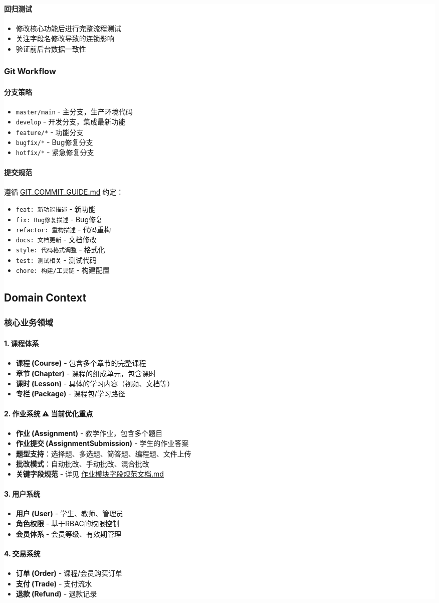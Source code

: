#### 回归测试
- 修改核心功能后进行完整流程测试
- 关注字段名修改导致的连锁影响
- 验证前后台数据一致性

### Git Workflow

#### 分支策略
- `master/main` - 主分支，生产环境代码
- `develop` - 开发分支，集成最新功能
- `feature/*` - 功能分支
- `bugfix/*` - Bug修复分支
- `hotfix/*` - 紧急修复分支

#### 提交规范
遵循 [GIT_COMMIT_GUIDE.md](../GIT_COMMIT_GUIDE.md) 约定：
- `feat: 新功能描述` - 新功能
- `fix: Bug修复描述` - Bug修复
- `refactor: 重构描述` - 代码重构
- `docs: 文档更新` - 文档修改
- `style: 代码格式调整` - 格式化
- `test: 测试相关` - 测试代码
- `chore: 构建/工具链` - 构建配置

## Domain Context

### 核心业务领域

#### 1. 课程体系
- **课程 (Course)** - 包含多个章节的完整课程
- **章节 (Chapter)** - 课程的组成单元，包含课时
- **课时 (Lesson)** - 具体的学习内容（视频、文档等）
- **专栏 (Package)** - 课程包/学习路径

#### 2. 作业系统 ⚠️ **当前优化重点**
- **作业 (Assignment)** - 教学作业，包含多个题目
- **作业提交 (AssignmentSubmission)** - 学生的作业答案
- **题型支持**：选择题、多选题、简答题、编程题、文件上传
- **批改模式**：自动批改、手动批改、混合批改
- **关键字段规范** - 详见 [作业模块字段规范文档.md](../../作业模块字段规范文档.md)

#### 3. 用户系统
- **用户 (User)** - 学生、教师、管理员
- **角色权限** - 基于RBAC的权限控制
- **会员体系** - 会员等级、有效期管理

#### 4. 交易系统
- **订单 (Order)** - 课程/会员购买订单
- **支付 (Trade)** - 支付流水
- **退款 (Refund)** - 退款记录
